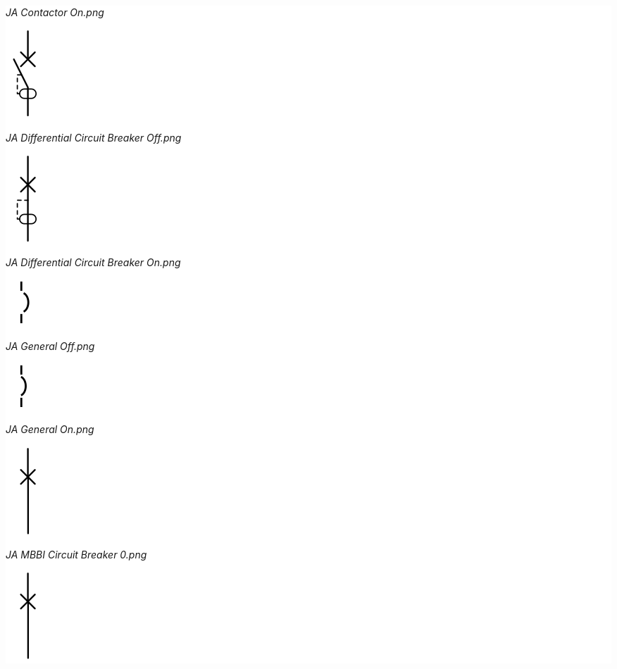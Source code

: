 *JA Contactor On.png*

![JA Differential Circuit Breaker Off.png](PNG/Electrical/Protection_and_Cut-Shut_Off-On/JA%20Differential%20Circuit%20Breaker%20Off.png)

*JA Differential Circuit Breaker Off.png*

![JA Differential Circuit Breaker On.png](PNG/Electrical/Protection_and_Cut-Shut_Off-On/JA%20Differential%20Circuit%20Breaker%20On.png)

*JA Differential Circuit Breaker On.png*

![JA General Off.png](PNG/Electrical/Protection_and_Cut-Shut_Off-On/JA%20General%20Off.png)

*JA General Off.png*

![JA General On.png](PNG/Electrical/Protection_and_Cut-Shut_Off-On/JA%20General%20On.png)

*JA General On.png*

![JA MBBI Circuit Breaker 0.png](PNG/Electrical/Protection_and_Cut-Shut_Off-On/JA%20MBBI%20Circuit%20Breaker%200.png)

*JA MBBI Circuit Breaker 0.png*

![JA MBBI Circuit Breaker 1.png](PNG/Electrical/Protection_and_Cut-Shut_Off-On/JA%20MBBI%20Circuit%20Breaker%201.png)
